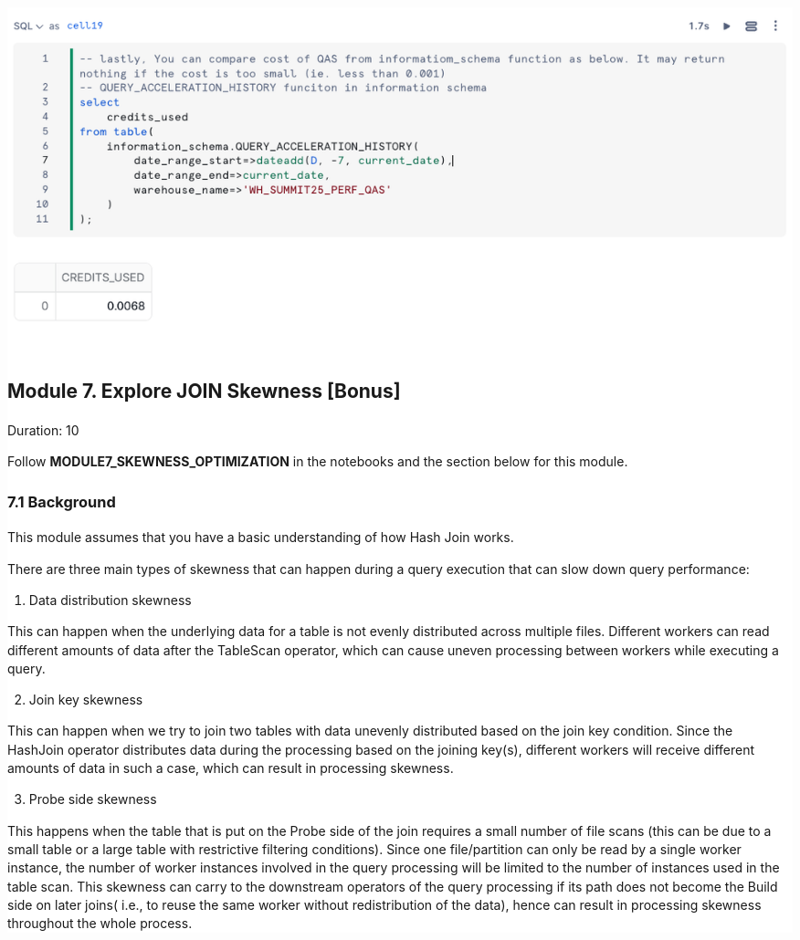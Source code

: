 ![QAS compare costs](assets/pic-6-6-qas-compare-costs.png)

## Module 7. Explore JOIN Skewness [Bonus]
Duration: 10

Follow **MODULE7_SKEWNESS_OPTIMIZATION** in the notebooks and the section below for this module. 

### 7.1 Background

This module assumes that you have a basic understanding of how Hash Join works.

There are three main types of skewness that can happen during a query execution that can slow down query performance:

1. Data distribution skewness

This can happen when the underlying data for a table is not evenly distributed across multiple files. Different workers can read different amounts of data after the TableScan operator, which can cause uneven processing between workers while executing a query.

2. Join key skewness

This can happen when we try to join two tables with data unevenly distributed based on the join key condition. Since the HashJoin operator distributes data during the processing based on the joining key(s), different workers will receive different amounts of data in such a case, which can result in processing skewness.

3.  Probe side skewness

This happens when the table that is put on the Probe side of the join requires a small number of file scans (this can be due to a small table or a large table with restrictive filtering conditions). Since one file/partition can only be read by a single worker instance, the number of worker instances involved in the query processing will be limited to the number of instances used in the table scan. This skewness can carry to the downstream operators of the query processing if its path does not become the Build side on later joins( i.e., to reuse the same worker without redistribution of the data), hence can result in processing skewness throughout the whole process.
